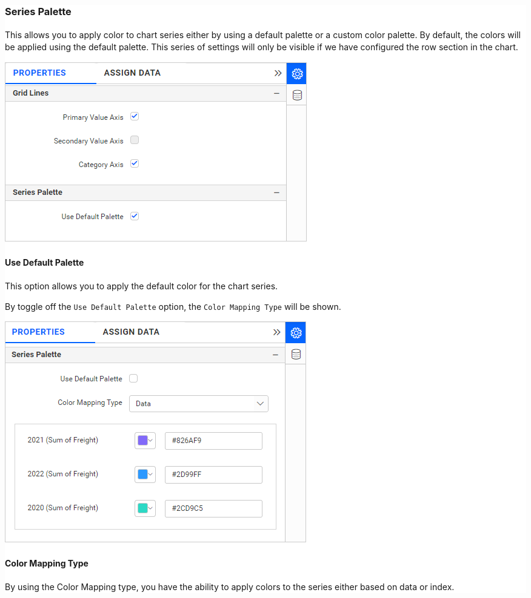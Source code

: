### Series Palette

This allows you to apply color to chart series either by using a default palette or a custom color palette. By default, the colors will be applied using the default palette. This series of settings will only be visible if we have configured the row section in the chart.

![Series Palette](/static/assets/visualizing-data/visualization-widgets/images/stacked-column-chart/series-palette.png)

#### Use Default Palette

This option allows you to apply the default color for the chart series.

By toggle off the `Use Default Palette` option, the `Color Mapping Type` will be shown.

![Color Mapping option](/static/assets/visualizing-data/visualization-widgets/images/stacked-column-chart/color-mapping-type.png)

#### Color Mapping Type

By using the Color Mapping type, you have the ability to apply colors to the series either based on data or index.
